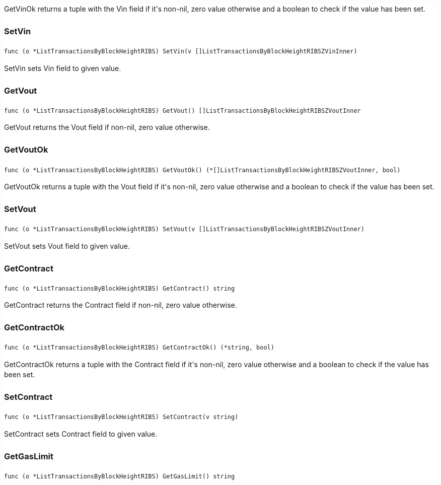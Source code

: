GetVinOk returns a tuple with the Vin field if it's non-nil, zero value otherwise
and a boolean to check if the value has been set.

### SetVin

`func (o *ListTransactionsByBlockHeightRIBS) SetVin(v []ListTransactionsByBlockHeightRIBSZVinInner)`

SetVin sets Vin field to given value.


### GetVout

`func (o *ListTransactionsByBlockHeightRIBS) GetVout() []ListTransactionsByBlockHeightRIBSZVoutInner`

GetVout returns the Vout field if non-nil, zero value otherwise.

### GetVoutOk

`func (o *ListTransactionsByBlockHeightRIBS) GetVoutOk() (*[]ListTransactionsByBlockHeightRIBSZVoutInner, bool)`

GetVoutOk returns a tuple with the Vout field if it's non-nil, zero value otherwise
and a boolean to check if the value has been set.

### SetVout

`func (o *ListTransactionsByBlockHeightRIBS) SetVout(v []ListTransactionsByBlockHeightRIBSZVoutInner)`

SetVout sets Vout field to given value.


### GetContract

`func (o *ListTransactionsByBlockHeightRIBS) GetContract() string`

GetContract returns the Contract field if non-nil, zero value otherwise.

### GetContractOk

`func (o *ListTransactionsByBlockHeightRIBS) GetContractOk() (*string, bool)`

GetContractOk returns a tuple with the Contract field if it's non-nil, zero value otherwise
and a boolean to check if the value has been set.

### SetContract

`func (o *ListTransactionsByBlockHeightRIBS) SetContract(v string)`

SetContract sets Contract field to given value.


### GetGasLimit

`func (o *ListTransactionsByBlockHeightRIBS) GetGasLimit() string`
